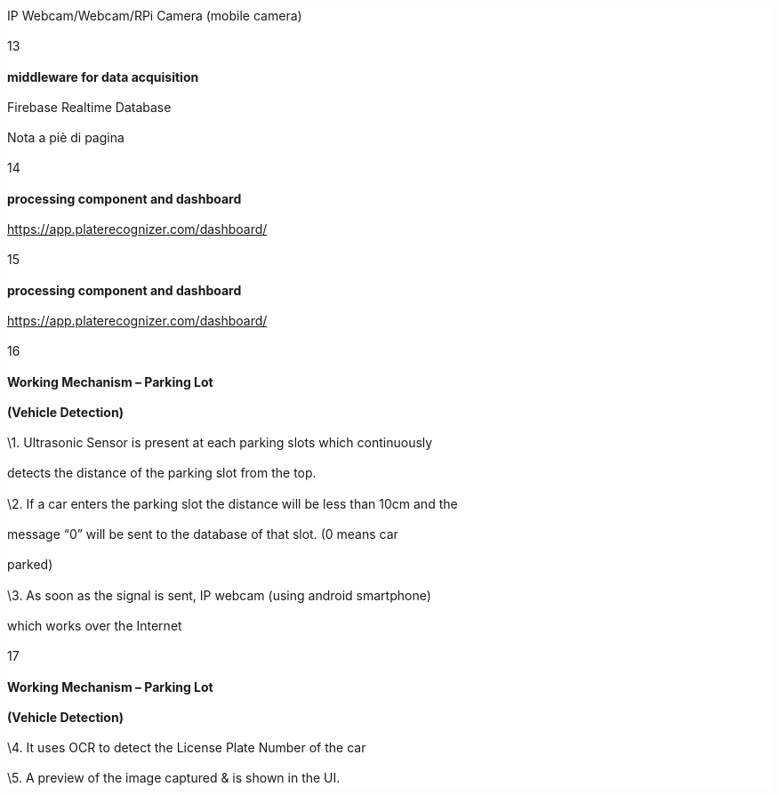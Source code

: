 IP Webcam/Webcam/RPi Camera (mobile camera)

13





**middleware for data acquisition**

Firebase Realtime Database

Nota a piè di pagina

14





**processing component and dashboard**

https://app.platerecognizer.com/dashboard/

15





**processing component and dashboard**

https://app.platerecognizer.com/dashboard/

16





**Working Mechanism – Parking Lot**

**(Vehicle Detection)**

\1. Ultrasonic Sensor is present at each parking slots which continuously

detects the distance of the parking slot from the top.

\2. If a car enters the parking slot the distance will be less than 10cm and the

message “0” will be sent to the database of that slot. (0 means car

parked)

\3. As soon as the signal is sent, IP webcam (using android smartphone)

which works over the Internet

17





**Working Mechanism – Parking Lot**

**(Vehicle Detection)**

\4. It uses OCR to detect the License Plate Number of the car

\5. A preview of the image captured & is shown in the UI.
